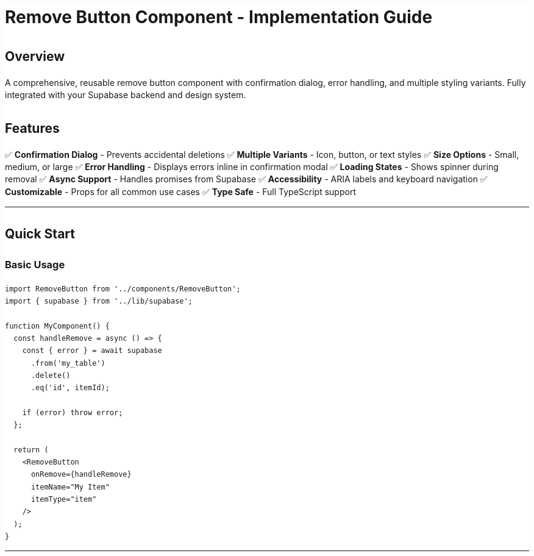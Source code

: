 # Remove Button Component - Implementation Guide

## Overview

A comprehensive, reusable remove button component with confirmation dialog, error handling, and multiple styling variants. Fully integrated with your Supabase backend and design system.

## Features

✅ **Confirmation Dialog** - Prevents accidental deletions
✅ **Multiple Variants** - Icon, button, or text styles
✅ **Size Options** - Small, medium, or large
✅ **Error Handling** - Displays errors inline in confirmation modal
✅ **Loading States** - Shows spinner during removal
✅ **Async Support** - Handles promises from Supabase
✅ **Accessibility** - ARIA labels and keyboard navigation
✅ **Customizable** - Props for all common use cases
✅ **Type Safe** - Full TypeScript support

---

## Quick Start

### Basic Usage

```tsx
import RemoveButton from '../components/RemoveButton';
import { supabase } from '../lib/supabase';

function MyComponent() {
  const handleRemove = async () => {
    const { error } = await supabase
      .from('my_table')
      .delete()
      .eq('id', itemId);

    if (error) throw error;
  };

  return (
    <RemoveButton
      onRemove={handleRemove}
      itemName="My Item"
      itemType="item"
    />
  );
}
```

---
